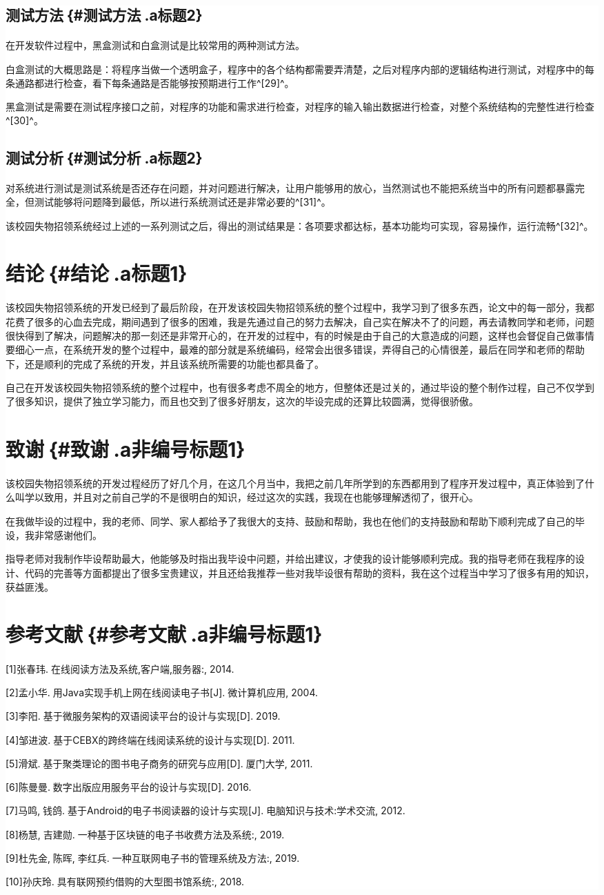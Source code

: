 ## 测试方法 {#测试方法 .a标题2}

在开发软件过程中，黑盒测试和白盒测试是比较常用的两种测试方法。

白盒测试的大概思路是：将程序当做一个透明盒子，程序中的各个结构都需要弄清楚，之后对程序内部的逻辑结构进行测试，对程序中的每条通路都进行检查，看下每条通路是否能够按预期进行工作^\[29\]^。

黑盒测试是需要在测试程序接口之前，对程序的功能和需求进行检查，对程序的输入输出数据进行检查，对整个系统结构的完整性进行检查^\[30\]^。

## 测试分析 {#测试分析 .a标题2}

对系统进行测试是测试系统是否还存在问题，并对问题进行解决，让用户能够用的放心，当然测试也不能把系统当中的所有问题都暴露完全，但测试能够将问题降到最低，所以进行系统测试还是非常必要的^\[31\]^。

该校园失物招领系统经过上述的一系列测试之后，得出的测试结果是：各项要求都达标，基本功能均可实现，容易操作，运行流畅^\[32\]^。

# 结论 {#结论 .a标题1}

该校园失物招领系统的开发已经到了最后阶段，在开发该校园失物招领系统的整个过程中，我学习到了很多东西，论文中的每一部分，我都花费了很多的心血去完成，期间遇到了很多的困难，我是先通过自己的努力去解决，自己实在解决不了的问题，再去请教同学和老师，问题很快得到了解决，问题解决的那一刻还是非常开心的，在开发的过程中，有的时候是由于自己的大意造成的问题，这样也会督促自己做事情要细心一点，在系统开发的整个过程中，最难的部分就是系统编码，经常会出很多错误，弄得自己的心情很差，最后在同学和老师的帮助下，还是顺利的完成了系统的开发，并且该系统所需要的功能也都具备了。

自己在开发该校园失物招领系统的整个过程中，也有很多考虑不周全的地方，但整体还是过关的，通过毕设的整个制作过程，自己不仅学到了很多知识，提供了独立学习能力，而且也交到了很多好朋友，这次的毕设完成的还算比较圆满，觉得很骄傲。

# 致谢 {#致谢 .a非编号标题1}

该校园失物招领系统的开发过程经历了好几个月，在这几个月当中，我把之前几年所学到的东西都用到了程序开发过程中，真正体验到了什么叫学以致用，并且对之前自己学的不是很明白的知识，经过这次的实践，我现在也能够理解透彻了，很开心。

在我做毕设的过程中，我的老师、同学、家人都给予了我很大的支持、鼓励和帮助，我也在他们的支持鼓励和帮助下顺利完成了自己的毕设，我非常感谢他们。

指导老师对我制作毕设帮助最大，他能够及时指出我毕设中问题，并给出建议，才使我的设计能够顺利完成。我的指导老师在我程序的设计、代码的完善等方面都提出了很多宝贵建议，并且还给我推荐一些对我毕设很有帮助的资料，我在这个过程当中学习了很多有用的知识，获益匪浅。

# 参考文献 {#参考文献 .a非编号标题1}

\[1\]张春玮. 在线阅读方法及系统,客户端,服务器:, 2014.

\[2\]孟小华. 用Java实现手机上网在线阅读电子书\[J\]. 微计算机应用, 2004.

\[3\]李阳. 基于微服务架构的双语阅读平台的设计与实现\[D\]. 2019.

\[4\]邹进波. 基于CEBX的跨终端在线阅读系统的设计与实现\[D\]. 2011.

\[5\]滑斌. 基于聚类理论的图书电子商务的研究与应用\[D\]. 厦门大学, 2011.

\[6\]陈曼曼. 数字出版应用服务平台的设计与实现\[D\]. 2016.

\[7\]马鸣, 钱鸽. 基于Android的电子书阅读器的设计与实现\[J\].
电脑知识与技术:学术交流, 2012.

\[8\]杨慧, 吉建勋. 一种基于区块链的电子书收费方法及系统:, 2019.

\[9\]杜先金, 陈晖, 李红兵. 一种互联网电子书的管理系统及方法:, 2019.

\[10\]孙庆玲. 具有联网预约借购的大型图书馆系统:, 2018.
